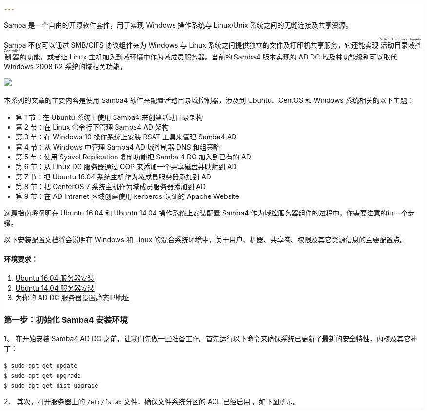 ```yaml
---
```


Samba 是一个自由的开源软件套件，用于实现 Windows 操作系统与 Linux/Unix 系统之间的无缝连接及共享资源。


Samba 不仅可以通过 SMB/CIFS 协议组件来为 Windows 与 Linux 系统之间提供独立的文件及打印机共享服务，它还能实现<ruby> 活动目录 <rp>  （ </rp> <rt>  Active Directory </rt> <rp>  ） </rp></ruby><ruby> 域控制器 <rp>  （ </rp> <rt>  Domain Controller </rt> <rp>  ） </rp></ruby>的功能，或者让 Linux 主机加入到域环境中作为域成员服务器。当前的 Samba4 版本实现的 AD DC 域及林功能级别可以取代 Windows 2008 R2 系统的域相关功能。


![](/data/attachment/album/201612/26/174604fkcolbrtc5frlrpf.jpg)


本系列的文章的主要内容是使用 Samba4 软件来配置活动目录域控制器，涉及到 Ubuntu、CentOS 和 Windows 系统相关的以下主题：


* 第 1 节：在 Ubuntu 系统上使用 Samba4 来创建活动目录架构
* 第 2 节：在 Linux 命令行下管理 Samba4 AD 架构
* 第 3 节：在 Windows 10 操作系统上安装 RSAT 工具来管理 Samba4 AD
* 第 4 节：从 Windows 中管理 Samba4 AD 域控制器 DNS 和组策略
* 第 5 节：使用 Sysvol Replication 复制功能把 Samba 4 DC 加入到已有的 AD
* 第 6 节：从 Linux DC 服务器通过 GOP 来添加一个共享磁盘并映射到 AD
* 第 7 节：把 Ubuntu 16.04 系统主机作为域成员服务器添加到 AD
* 第 8 节：把 CenterOS 7 系统主机作为域成员服务器添加到 AD
* 第 9 节：在 AD Intranet 区域创建使用 kerberos 认证的 Apache Website


这篇指南将阐明在 Ubuntu 16.04 和 Ubuntu 14.04 操作系统上安装配置 Samba4 作为域控服务器组件的过程中，你需要注意的每一个步骤。


以下安装配置文档将会说明在 Windows 和 Linux 的混合系统环境中，关于用户、机器、共享卷、权限及其它资源信息的主要配置点。


#### 环境要求：


1. [Ubuntu 16.04 服务器安装](http://www.tecmint.com/installation-of-ubuntu-16-04-server-edition/)
2. [Ubuntu 14.04 服务器安装](http://www.tecmint.com/ubuntu-14-04-server-installation-guide-and-lamp-setup/)
3. 为你的 AD DC 服务器[设置静态IP地址](http://www.tecmint.com/set-add-static-ip-address-in-linux/)


### 第一步：初始化 Samba4 安装环境


1、 在开始安装 Samba4 AD DC 之前，让我们先做一些准备工作。首先运行以下命令来确保系统已更新了最新的安全特性，内核及其它补丁：



```
$ sudo apt-get update 
$ sudo apt-get upgrade
$ sudo apt-get dist-upgrade

```

2、 其次，打开服务器上的 `/etc/fstab` 文件，确保文件系统分区的 ACL 已经启用 ，如下图所示。
